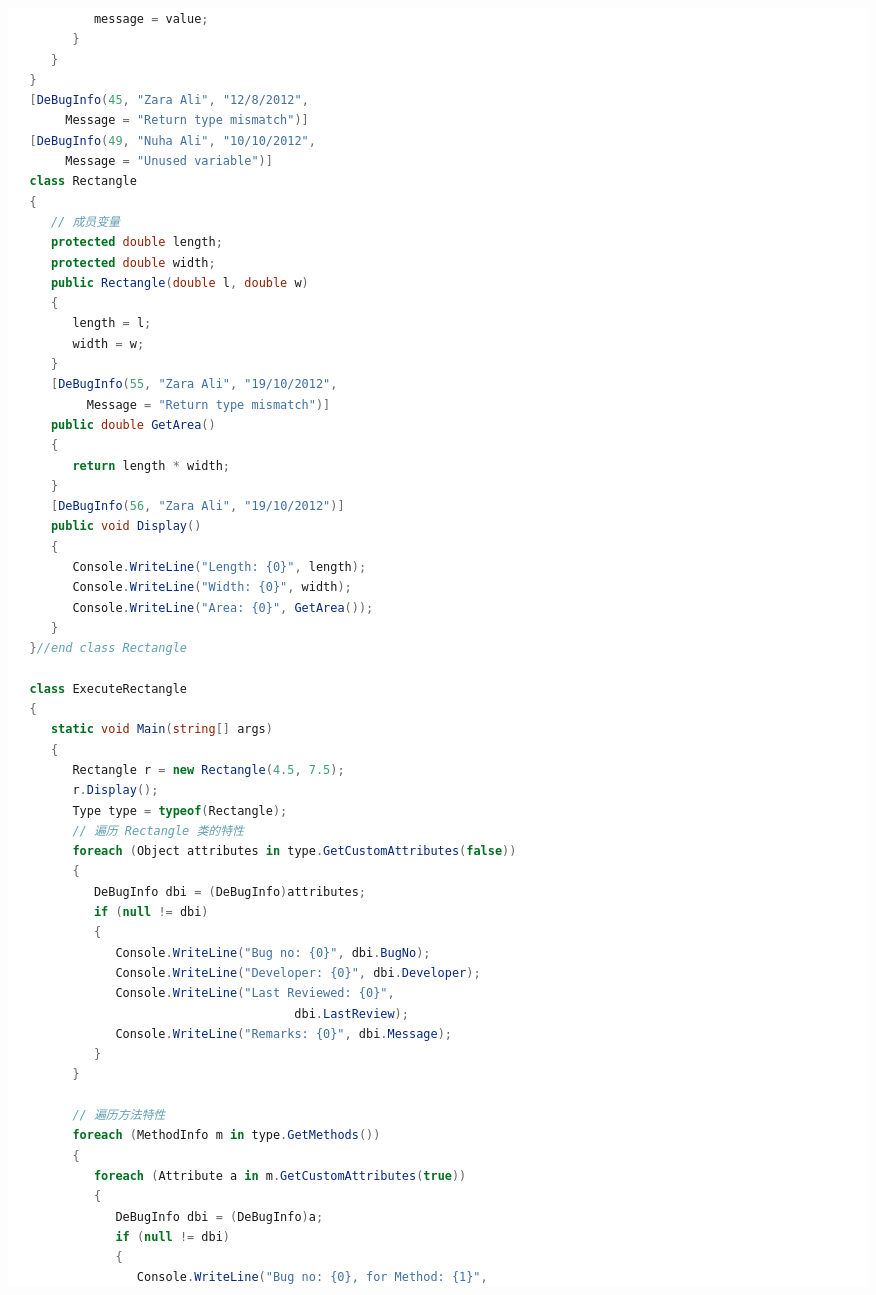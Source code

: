 ```cs
            message = value;
         }
      }
   }
   [DeBugInfo(45, "Zara Ali", "12/8/2012",
        Message = "Return type mismatch")]
   [DeBugInfo(49, "Nuha Ali", "10/10/2012",
        Message = "Unused variable")]
   class Rectangle
   {
      // 成员变量
      protected double length;
      protected double width;
      public Rectangle(double l, double w)
      {
         length = l;
         width = w;
      }
      [DeBugInfo(55, "Zara Ali", "19/10/2012",
           Message = "Return type mismatch")]
      public double GetArea()
      {
         return length * width;
      }
      [DeBugInfo(56, "Zara Ali", "19/10/2012")]
      public void Display()
      {
         Console.WriteLine("Length: {0}", length);
         Console.WriteLine("Width: {0}", width);
         Console.WriteLine("Area: {0}", GetArea());
      }
   }//end class Rectangle  
   
   class ExecuteRectangle
   {
      static void Main(string[] args)
      {
         Rectangle r = new Rectangle(4.5, 7.5);
         r.Display();
         Type type = typeof(Rectangle);
         // 遍历 Rectangle 类的特性
         foreach (Object attributes in type.GetCustomAttributes(false))
         {
            DeBugInfo dbi = (DeBugInfo)attributes;
            if (null != dbi)
            {
               Console.WriteLine("Bug no: {0}", dbi.BugNo);
               Console.WriteLine("Developer: {0}", dbi.Developer);
               Console.WriteLine("Last Reviewed: {0}",
                                        dbi.LastReview);
               Console.WriteLine("Remarks: {0}", dbi.Message);
            }
         }
         
         // 遍历方法特性
         foreach (MethodInfo m in type.GetMethods())
         {
            foreach (Attribute a in m.GetCustomAttributes(true))
            {
               DeBugInfo dbi = (DeBugInfo)a;
               if (null != dbi)
               {
                  Console.WriteLine("Bug no: {0}, for Method: {1}",
```